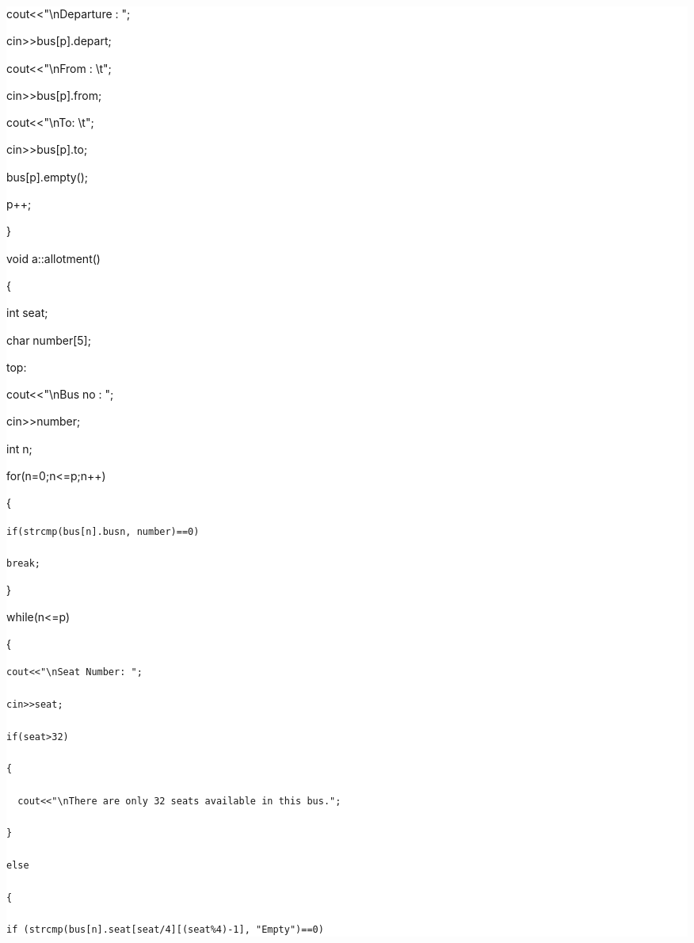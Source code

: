   cout<<"\nDeparture : ";

  cin>>bus[p].depart;

  cout<<"\nFrom : \t";

  cin>>bus[p].from;

  cout<<"\nTo: \t";

  cin>>bus[p].to;

  bus[p].empty();

  p++;

}

void a::allotment()

{

  int seat;

  char number[5];

  top:

  cout<<"\nBus no : ";

  cin>>number;

  int n;

  for(n=0;n<=p;n++)

  {

    if(strcmp(bus[n].busn, number)==0)

    break;

  }

  while(n<=p)

  {

    cout<<"\nSeat Number: ";

    cin>>seat;

    if(seat>32)

    {

      cout<<"\nThere are only 32 seats available in this bus.";

    }

    else

    {

    if (strcmp(bus[n].seat[seat/4][(seat%4)-1], "Empty")==0)
